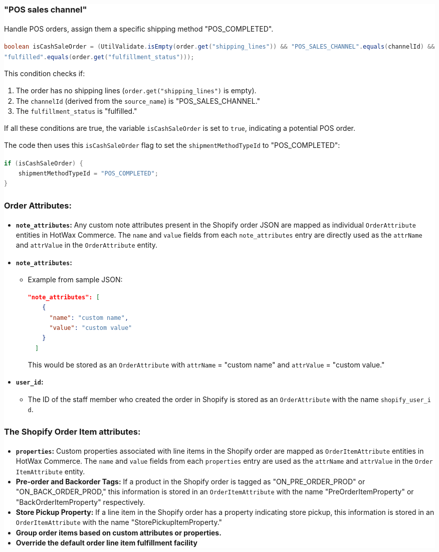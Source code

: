 
### **"POS sales channel"**

Handle POS orders, assign them a specific shipping method "POS_COMPLETED".

```java
boolean isCashSaleOrder = (UtilValidate.isEmpty(order.get("shipping_lines")) && "POS_SALES_CHANNEL".equals(channelId) && "fulfilled".equals(order.get("fulfillment_status")));
```

This condition checks if:

1.  The order has no shipping lines (`order.get("shipping_lines")` is empty).
2.  The `channelId` (derived from the `source_name`) is "POS\_SALES\_CHANNEL."
3.  The `fulfillment_status` is "fulfilled."

If all these conditions are true, the variable `isCashSaleOrder` is set to `true`, indicating a potential POS order.

The code then uses this `isCashSaleOrder` flag to set the `shipmentMethodTypeId` to "POS\_COMPLETED":

```java
if (isCashSaleOrder) {
    shipmentMethodTypeId = "POS_COMPLETED";
}
```

### Order Attributes:

*   **`note_attributes`:** Any custom note attributes present in the Shopify order JSON are mapped as individual `OrderAttribute` entities in HotWax Commerce. The `name` and `value` fields from each `note_attributes` entry are directly used as the `attrName` and `attrValue` in the `OrderAttribute` entity.

*   **`note_attributes`:**
    *   Example from sample JSON:
        ```json
        "note_attributes": [
            {
              "name": "custom name",
              "value": "custom value"
            }
          ]
        ```
        This would be stored as an `OrderAttribute` with `attrName` = "custom name" and `attrValue` = "custom value."

*   **`user_id`:**
    *   The ID of the staff member who created the order in Shopify is stored as an `OrderAttribute` with the name `shopify_user_id`.



### The Shopify Order Item attributes:

*   **`properties`:** Custom properties associated with line items in the Shopify order are mapped as `OrderItemAttribute` entities in HotWax Commerce. The `name` and `value` fields from each `properties` entry are used as the `attrName` and `attrValue` in the `OrderItemAttribute` entity.
*   **Pre-order and Backorder Tags:** If a product in the Shopify order is tagged as "ON\_PRE\_ORDER\_PROD" or "ON\_BACK\_ORDER\_PROD," this information is stored in an `OrderItemAttribute` with the name "PreOrderItemProperty" or "BackOrderItemProperty" respectively.
*   **Store Pickup Property:** If a line item in the Shopify order has a property indicating store pickup, this information is stored in an `OrderItemAttribute` with the name "StorePickupItemProperty."
*   **Group order items based on custom attributes or properties.**
*   **Override the default order line item fulfillment facility**
